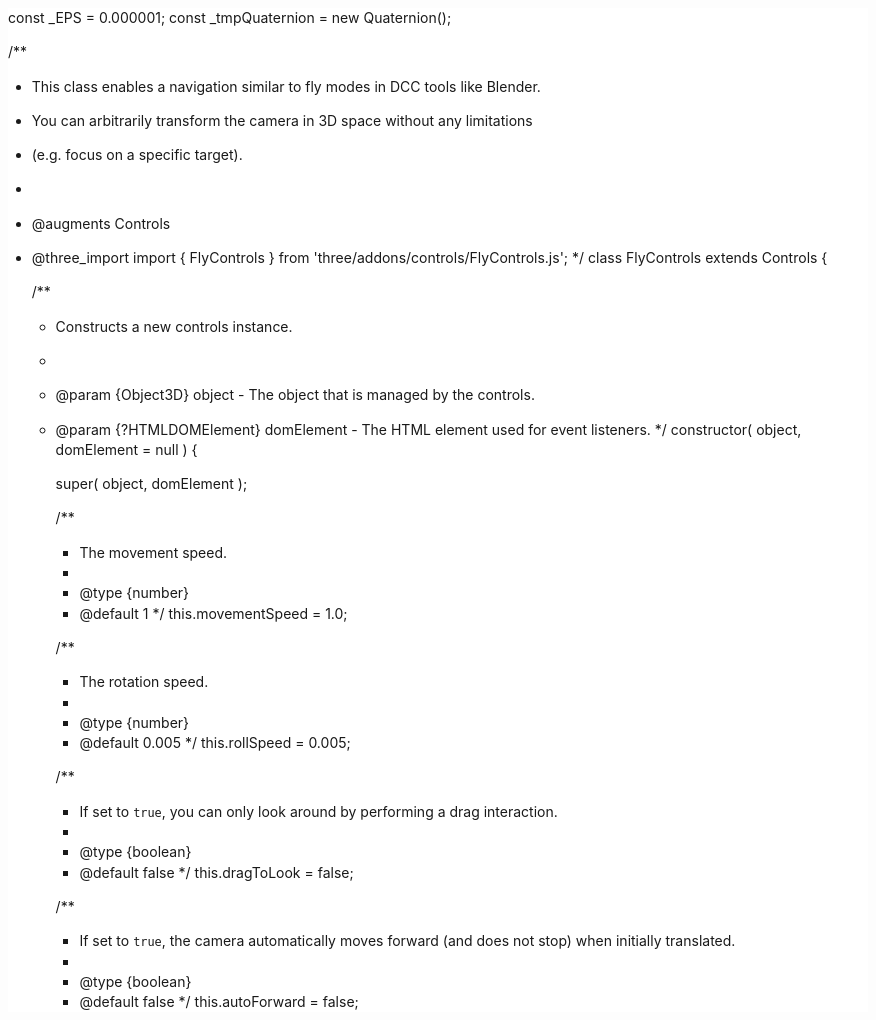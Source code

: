 const _EPS = 0.000001;
const _tmpQuaternion = new Quaternion();

/**
 * This class enables a navigation similar to fly modes in DCC tools like Blender.
 * You can arbitrarily transform the camera in 3D space without any limitations
 * (e.g. focus on a specific target).
 *
 * @augments Controls
 * @three_import import { FlyControls } from 'three/addons/controls/FlyControls.js';
 */
class FlyControls extends Controls {

	/**
	 * Constructs a new controls instance.
	 *
	 * @param {Object3D} object - The object that is managed by the controls.
	 * @param {?HTMLDOMElement} domElement - The HTML element used for event listeners.
	 */
	constructor( object, domElement = null ) {

		super( object, domElement );

		/**
		 * The movement speed.
		 *
		 * @type {number}
		 * @default 1
		 */
		this.movementSpeed = 1.0;

		/**
		 * The rotation speed.
		 *
		 * @type {number}
		 * @default 0.005
		 */
		this.rollSpeed = 0.005;

		/**
		 * If set to `true`, you can only look around by performing a drag interaction.
		 *
		 * @type {boolean}
		 * @default false
		 */
		this.dragToLook = false;

		/**
		 * If set to `true`, the camera automatically moves forward (and does not stop) when initially translated.
		 *
		 * @type {boolean}
		 * @default false
		 */
		this.autoForward = false;
